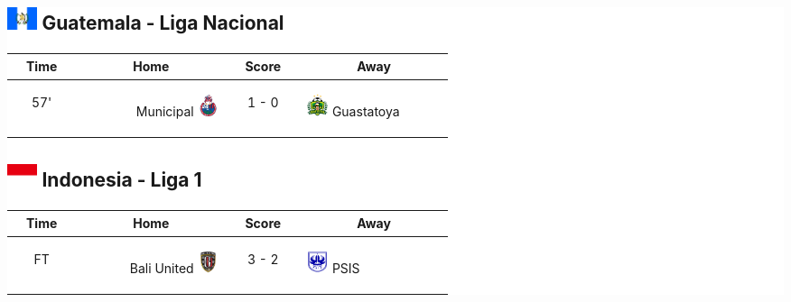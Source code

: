 
## <img src="/static/logos/Guatemala-Liga Nacional.png" height="25px"> Guatemala - Liga Nacional

<div align="center">

&emsp;Time&emsp; | &emsp;&emsp;&emsp;&emsp;Home&emsp;&emsp;&emsp;&emsp; | &emsp;Score&emsp; | &emsp;&emsp;&emsp;&emsp;Away&emsp;&emsp;&emsp;&emsp; |
| ------------ | ------------ | ------------ | ------------ |
| <p align="center">57'</p> | <p align="right">Municipal <img src="/static/logos/CSD Municipal.png" height="25px"></p> | <p align="center">1 - 0</p> | <p align="left"><img src="/static/logos/Deportivo Guastatoya.png" height="25px"> Guastatoya</p> |
</div>


## <img src="/static/logos/Indonesia-Liga 1.png" height="25px"> Indonesia - Liga 1

<div align="center">

&emsp;Time&emsp; | &emsp;&emsp;&emsp;&emsp;Home&emsp;&emsp;&emsp;&emsp; | &emsp;Score&emsp; | &emsp;&emsp;&emsp;&emsp;Away&emsp;&emsp;&emsp;&emsp; |
| ------------ | ------------ | ------------ | ------------ |
| <p align="center">FT</p> | <p align="right">Bali United <img src="/static/logos/Bali United FC.png" height="25px"></p> | <p align="center">3 - 2</p> | <p align="left"><img src="/static/logos/PSIS Semarang.png" height="25px"> PSIS</p> |
</div>
